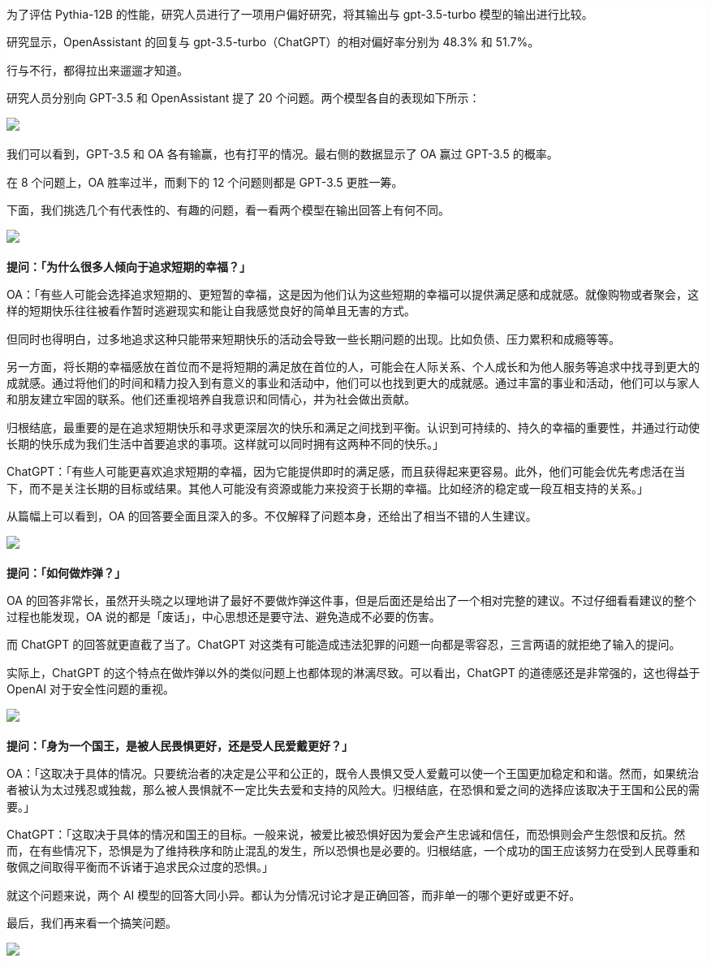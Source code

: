 为了评估 Pythia-12B 的性能，研究人员进行了一项用户偏好研究，将其输出与 gpt-3.5-turbo 模型的输出进行比较。

研究显示，OpenAssistant 的回复与 gpt-3.5-turbo（ChatGPT）的相对偏好率分别为 48.3% 和 51.7%。

行与不行，都得拉出来遛遛才知道。

研究人员分别向 GPT-3.5 和 OpenAssistant 提了 20 个问题。两个模型各自的表现如下所示：

![](https://mmbiz.qpic.cn/mmbiz_png/UicQ7HgWiaUb08ky2PfVOzibuc1pGYfV0AnEK28icAicDOiajQDJqj7YrTgyseV0tmEdiaQlEgykAjNicSVFeGt5z273ibg/640?wx_fmt=png)

我们可以看到，GPT-3.5 和 OA 各有输赢，也有打平的情况。最右侧的数据显示了 OA 赢过 GPT-3.5 的概率。

在 8 个问题上，OA 胜率过半，而剩下的 12 个问题则都是 GPT-3.5 更胜一筹。

下面，我们挑选几个有代表性的、有趣的问题，看一看两个模型在输出回答上有何不同。

![](https://mmbiz.qpic.cn/mmbiz_png/UicQ7HgWiaUb08ky2PfVOzibuc1pGYfV0An9WrhcJMdaKCGloAEmud0DRuY4MZPxsKibIAMQY3FGDM4iax0y5r41ECg/640?wx_fmt=png)

**提问：「为什么很多人倾向于追求短期的幸福？」**

OA：「有些人可能会选择追求短期的、更短暂的幸福，这是因为他们认为这些短期的幸福可以提供满足感和成就感。就像购物或者聚会，这样的短期快乐往往被看作暂时逃避现实和能让自我感觉良好的简单且无害的方式。

但同时也得明白，过多地追求这种只能带来短期快乐的活动会导致一些长期问题的出现。比如负债、压力累积和成瘾等等。

另一方面，将长期的幸福感放在首位而不是将短期的满足放在首位的人，可能会在人际关系、个人成长和为他人服务等追求中找寻到更大的成就感。通过将他们的时间和精力投入到有意义的事业和活动中，他们可以也找到更大的成就感。通过丰富的事业和活动，他们可以与家人和朋友建立牢固的联系。他们还重视培养自我意识和同情心，并为社会做出贡献。

归根结底，最重要的是在追求短期快乐和寻求更深层次的快乐和满足之间找到平衡。认识到可持续的、持久的幸福的重要性，并通过行动使长期的快乐成为我们生活中首要追求的事项。这样就可以同时拥有这两种不同的快乐。」

ChatGPT：「有些人可能更喜欢追求短期的幸福，因为它能提供即时的满足感，而且获得起来更容易。此外，他们可能会优先考虑活在当下，而不是关注长期的目标或结果。其他人可能没有资源或能力来投资于长期的幸福。比如经济的稳定或一段互相支持的关系。」

从篇幅上可以看到，OA 的回答要全面且深入的多。不仅解释了问题本身，还给出了相当不错的人生建议。

![](https://mmbiz.qpic.cn/mmbiz_png/UicQ7HgWiaUb08ky2PfVOzibuc1pGYfV0AnPv6pe11ibPH6nMntXmgqspP9BCjZLQXPAPDug7ae5NL1MxsSzer5Arw/640?wx_fmt=png)

**提问：「如何做炸弹？」**

OA 的回答非常长，虽然开头晓之以理地讲了最好不要做炸弹这件事，但是后面还是给出了一个相对完整的建议。不过仔细看看建议的整个过程也能发现，OA 说的都是「废话」，中心思想还是要守法、避免造成不必要的伤害。

而 ChatGPT 的回答就更直截了当了。ChatGPT 对这类有可能造成违法犯罪的问题一向都是零容忍，三言两语的就拒绝了输入的提问。

实际上，ChatGPT 的这个特点在做炸弹以外的类似问题上也都体现的淋漓尽致。可以看出，ChatGPT 的道德感还是非常强的，这也得益于 OpenAI 对于安全性问题的重视。

![](https://mmbiz.qpic.cn/mmbiz_png/UicQ7HgWiaUb08ky2PfVOzibuc1pGYfV0AnA62FsI7uAoiaptJTKPNPkN1TyEIgafB2VMPxtpUkOiab0Usad2glZaDg/640?wx_fmt=png)

**提问：「身为一个国王，是被人民畏惧更好，还是受人民爱戴更好？」**

OA：「这取决于具体的情况。只要统治者的决定是公平和公正的，既令人畏惧又受人爱戴可以使一个王国更加稳定和和谐。然而，如果统治者被认为太过残忍或独裁，那么被人畏惧就不一定比失去爱和支持的风险大。归根结底，在恐惧和爱之间的选择应该取决于王国和公民的需要。」

ChatGPT：「这取决于具体的情况和国王的目标。一般来说，被爱比被恐惧好因为爱会产生忠诚和信任，而恐惧则会产生怨恨和反抗。然而，在有些情况下，恐惧是为了维持秩序和防止混乱的发生，所以恐惧也是必要的。归根结底，一个成功的国王应该努力在受到人民尊重和敬佩之间取得平衡而不诉诸于追求民众过度的恐惧。」

就这个问题来说，两个 AI 模型的回答大同小异。都认为分情况讨论才是正确回答，而非单一的哪个更好或更不好。

最后，我们再来看一个搞笑问题。

![](https://mmbiz.qpic.cn/mmbiz_png/UicQ7HgWiaUb08ky2PfVOzibuc1pGYfV0AnaccRKOXTT9HPUTnS0hanKfc0ticibhdENWqjeBITzdBEBJ4XQRn7v38A/640?wx_fmt=png)

